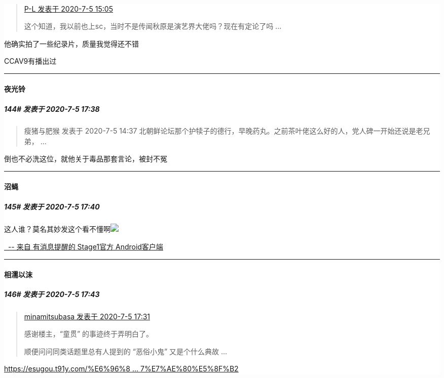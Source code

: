 

<blockquote><a href="httphttps://bbs.saraba1st.com/2b/forum.php?mod=redirect&amp;goto=findpost&amp;pid=48076536&amp;ptid=1945979" target="_blank">P-L 发表于 2020-7-5 15:05</a>

这个知道，我以前也上sc，当时不是传闻秋原是演艺界大佬吗？现在有定论了吗 ...</blockquote>
他确实拍了一些纪录片，质量我觉得还不错

CCAV9有播出过







*****

####  夜光铃  
##### 144#       发表于 2020-7-5 17:38



<blockquote>瘦猪与肥猴 发表于 2020-7-5 14:37
北朝鲜论坛那个护犊子的德行，早晚药丸。之前茶叶佬这么好的人，党人碑一开始还说是老兄弟， ...</blockquote>
倒也不必洗这位，就他关于毒品那套言论，被封不冤







*****

####  沼蝇  
##### 145#       发表于 2020-7-5 17:40




这人谁？莫名其妙发这个看不懂啊<img src="https://static.saraba1st.com/image/smiley/face2017/001.png" referrerpolicy="no-referrer">

[  -- 来自 有消息提醒的 Stage1官方 Android客户端](https://www.coolapk.com/apk/140634)







*****

####  相濡以沫  
##### 146#       发表于 2020-7-5 17:43



<blockquote><a href="httphttps://bbs.saraba1st.com/2b/forum.php?mod=redirect&amp;goto=findpost&amp;pid=48077964&amp;ptid=1945979" target="_blank">minаmitsubasa 发表于 2020-7-5 17:31</a>

感谢楼主，“童贯” 的事迹终于弄明白了。


顺便问问同类话题里总有人提到的 “恶俗小鬼” 又是个什么典故 ...</blockquote>
[https://esugou.t91y.com/%E6%96%8 ... 7%E7%AE%80%E5%8F%B2](https://esugou.t91y.com/%E6%96%87%E9%9B%86/%E6%81%B6%E4%BF%97%E7%AE%80%E5%8F%B2)
